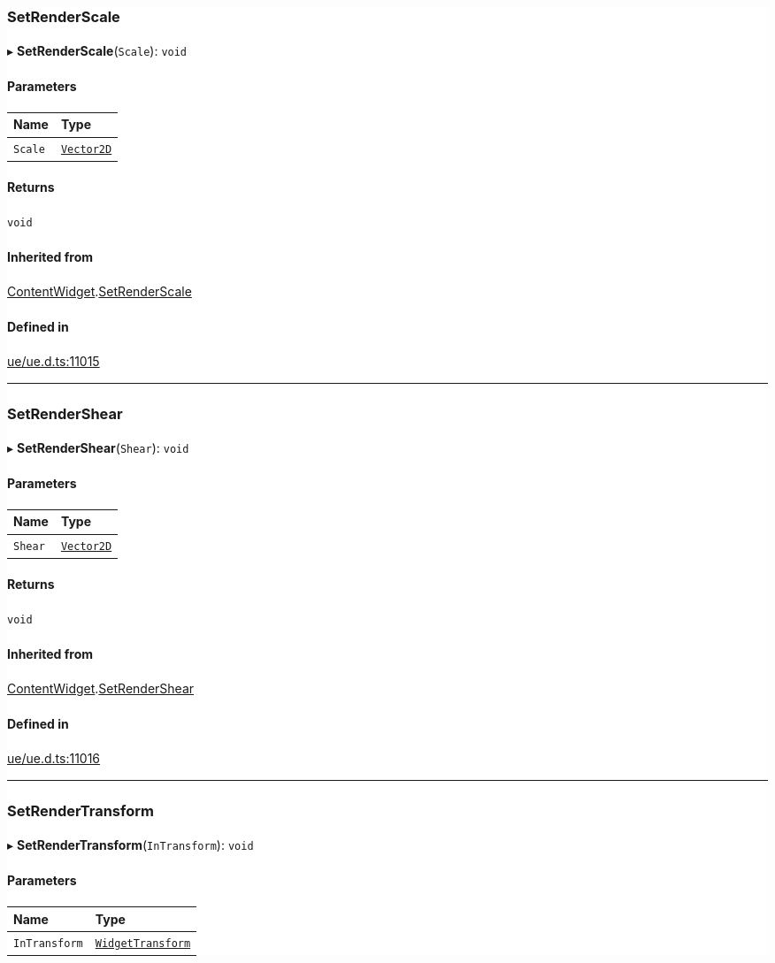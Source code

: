 ### SetRenderScale

▸ **SetRenderScale**(`Scale`): `void`

#### Parameters

| Name | Type |
| :------ | :------ |
| `Scale` | [`Vector2D`](ue_ue_s.Vector2D.md) |

#### Returns

`void`

#### Inherited from

[ContentWidget](ue_ue.ContentWidget.md).[SetRenderScale](ue_ue.ContentWidget.md#setrenderscale)

#### Defined in

[ue/ue.d.ts:11015](https://github.com/YugMetaverse/yug_typings/blob/25cad34/ue/ue.d.ts#L11015)

___

### SetRenderShear

▸ **SetRenderShear**(`Shear`): `void`

#### Parameters

| Name | Type |
| :------ | :------ |
| `Shear` | [`Vector2D`](ue_ue_s.Vector2D.md) |

#### Returns

`void`

#### Inherited from

[ContentWidget](ue_ue.ContentWidget.md).[SetRenderShear](ue_ue.ContentWidget.md#setrendershear)

#### Defined in

[ue/ue.d.ts:11016](https://github.com/YugMetaverse/yug_typings/blob/25cad34/ue/ue.d.ts#L11016)

___

### SetRenderTransform

▸ **SetRenderTransform**(`InTransform`): `void`

#### Parameters

| Name | Type |
| :------ | :------ |
| `InTransform` | [`WidgetTransform`](ue_ue.WidgetTransform.md) |
